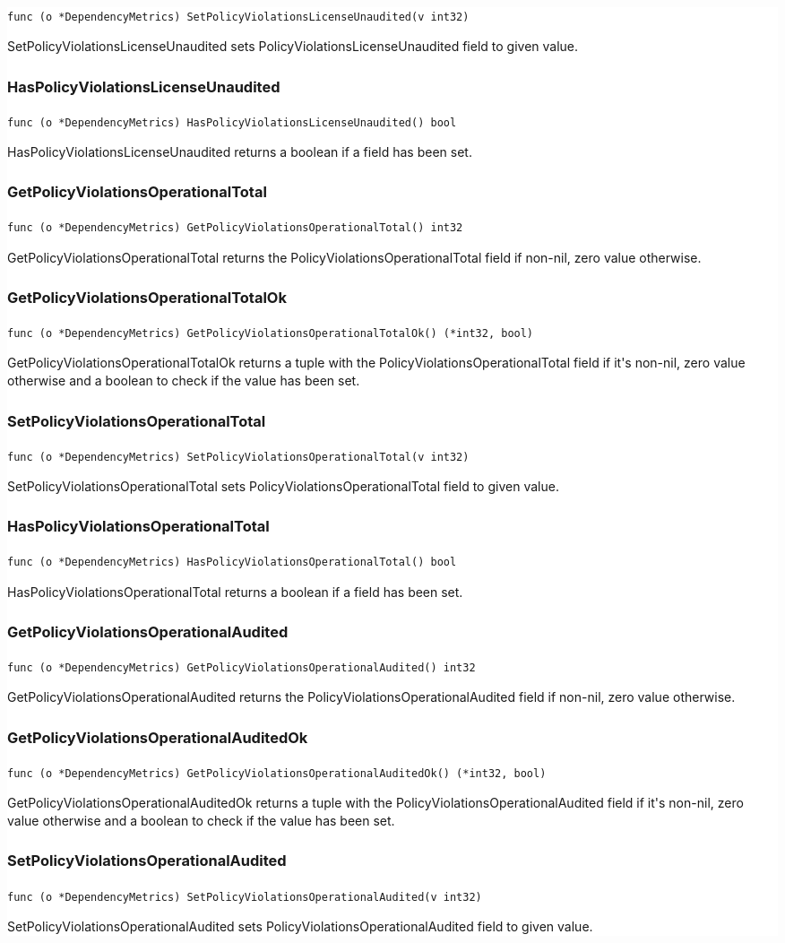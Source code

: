 `func (o *DependencyMetrics) SetPolicyViolationsLicenseUnaudited(v int32)`

SetPolicyViolationsLicenseUnaudited sets PolicyViolationsLicenseUnaudited field to given value.

### HasPolicyViolationsLicenseUnaudited

`func (o *DependencyMetrics) HasPolicyViolationsLicenseUnaudited() bool`

HasPolicyViolationsLicenseUnaudited returns a boolean if a field has been set.

### GetPolicyViolationsOperationalTotal

`func (o *DependencyMetrics) GetPolicyViolationsOperationalTotal() int32`

GetPolicyViolationsOperationalTotal returns the PolicyViolationsOperationalTotal field if non-nil, zero value otherwise.

### GetPolicyViolationsOperationalTotalOk

`func (o *DependencyMetrics) GetPolicyViolationsOperationalTotalOk() (*int32, bool)`

GetPolicyViolationsOperationalTotalOk returns a tuple with the PolicyViolationsOperationalTotal field if it's non-nil, zero value otherwise
and a boolean to check if the value has been set.

### SetPolicyViolationsOperationalTotal

`func (o *DependencyMetrics) SetPolicyViolationsOperationalTotal(v int32)`

SetPolicyViolationsOperationalTotal sets PolicyViolationsOperationalTotal field to given value.

### HasPolicyViolationsOperationalTotal

`func (o *DependencyMetrics) HasPolicyViolationsOperationalTotal() bool`

HasPolicyViolationsOperationalTotal returns a boolean if a field has been set.

### GetPolicyViolationsOperationalAudited

`func (o *DependencyMetrics) GetPolicyViolationsOperationalAudited() int32`

GetPolicyViolationsOperationalAudited returns the PolicyViolationsOperationalAudited field if non-nil, zero value otherwise.

### GetPolicyViolationsOperationalAuditedOk

`func (o *DependencyMetrics) GetPolicyViolationsOperationalAuditedOk() (*int32, bool)`

GetPolicyViolationsOperationalAuditedOk returns a tuple with the PolicyViolationsOperationalAudited field if it's non-nil, zero value otherwise
and a boolean to check if the value has been set.

### SetPolicyViolationsOperationalAudited

`func (o *DependencyMetrics) SetPolicyViolationsOperationalAudited(v int32)`

SetPolicyViolationsOperationalAudited sets PolicyViolationsOperationalAudited field to given value.
